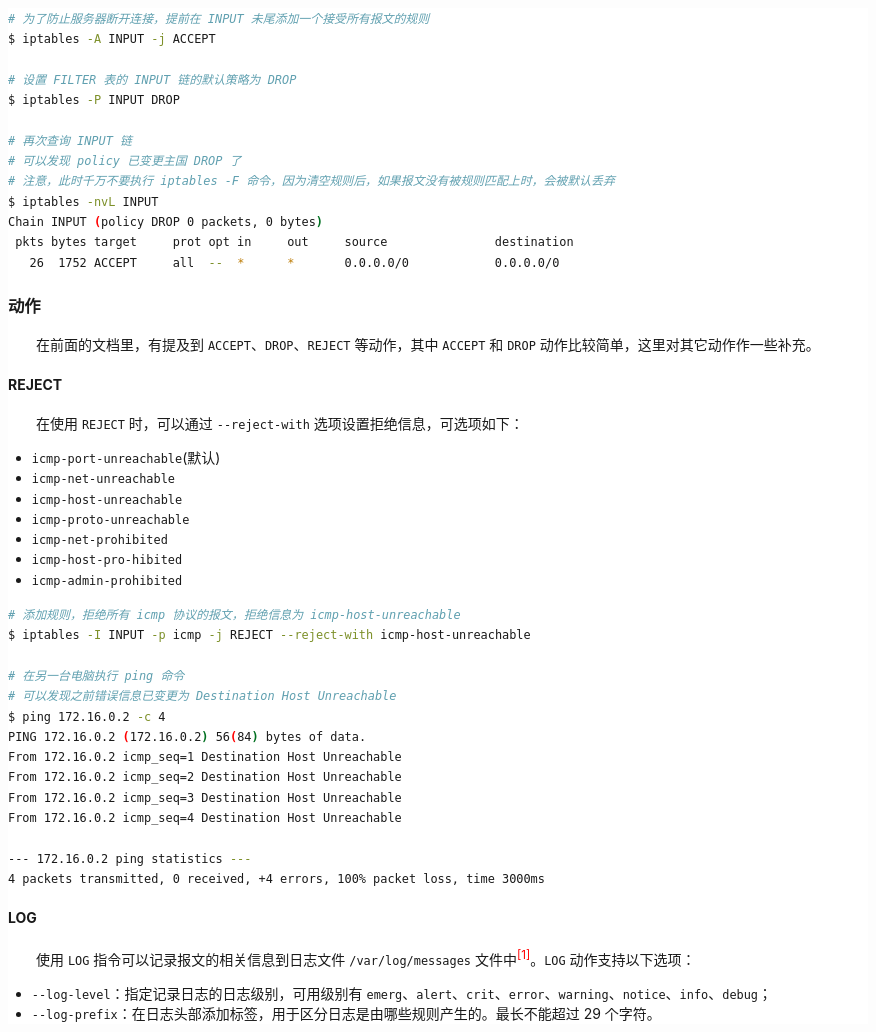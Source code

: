 ```bash
# 为了防止服务器断开连接，提前在 INPUT 未尾添加一个接受所有报文的规则
$ iptables -A INPUT -j ACCEPT

# 设置 FILTER 表的 INPUT 链的默认策略为 DROP
$ iptables -P INPUT DROP

# 再次查询 INPUT 链
# 可以发现 policy 已变更主国 DROP 了
# 注意，此时千万不要执行 iptables -F 命令，因为清空规则后，如果报文没有被规则匹配上时，会被默认丢弃
$ iptables -nvL INPUT
Chain INPUT (policy DROP 0 packets, 0 bytes)
 pkts bytes target     prot opt in     out     source               destination         
   26  1752 ACCEPT     all  --  *      *       0.0.0.0/0            0.0.0.0/0           
```

### 动作
&emsp;&emsp;在前面的文档里，有提及到 `ACCEPT`、`DROP`、`REJECT` 等动作，其中 `ACCEPT` 和 `DROP` 动作比较简单，这里对其它动作作一些补充。

#### REJECT
&emsp;&emsp;在使用 `REJECT` 时，可以通过 `--reject-with` 选项设置拒绝信息，可选项如下：

- `icmp-port-unreachable`(默认)
- `icmp-net-unreachable`
- `icmp-host-unreachable`
- `icmp-proto-unreachable`
- `icmp-net-prohibited`
- `icmp-host-pro-hibited`
- `icmp-admin-prohibited`

```bash
# 添加规则，拒绝所有 icmp 协议的报文，拒绝信息为 icmp-host-unreachable
$ iptables -I INPUT -p icmp -j REJECT --reject-with icmp-host-unreachable

# 在另一台电脑执行 ping 命令
# 可以发现之前错误信息已变更为 Destination Host Unreachable
$ ping 172.16.0.2 -c 4
PING 172.16.0.2 (172.16.0.2) 56(84) bytes of data.
From 172.16.0.2 icmp_seq=1 Destination Host Unreachable
From 172.16.0.2 icmp_seq=2 Destination Host Unreachable
From 172.16.0.2 icmp_seq=3 Destination Host Unreachable
From 172.16.0.2 icmp_seq=4 Destination Host Unreachable

--- 172.16.0.2 ping statistics ---
4 packets transmitted, 0 received, +4 errors, 100% packet loss, time 3000ms
```

#### LOG
&emsp;&emsp;使用 `LOG` 指令可以记录报文的相关信息到日志文件 `/var/log/messages` 文件中<sup><font color=red>[1]</font></sup>。`LOG` 动作支持以下选项：

- `--log-level`：指定记录日志的日志级别，可用级别有 `emerg`、`alert`、`crit`、`error`、`warning`、`notice`、`info`、`debug`；
- `--log-prefix`：在日志头部添加标签，用于区分日志是由哪些规则产生的。最长不能超过 29 个字符。
